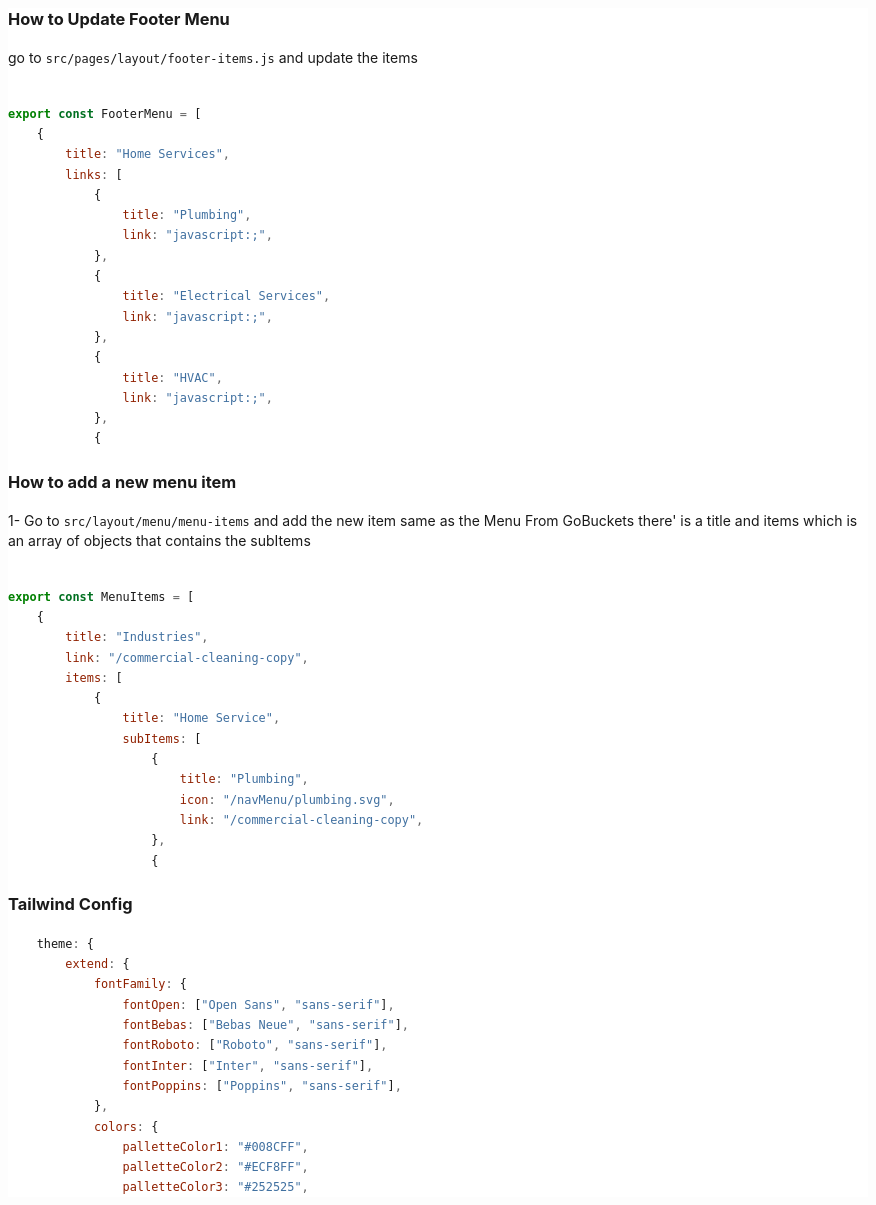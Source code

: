### How to Update Footer Menu

go to `src/pages/layout/footer-items.js` and update the items

```js

export const FooterMenu = [
    {
        title: "Home Services",
        links: [
            {
                title: "Plumbing",
                link: "javascript:;",
            },
            {
                title: "Electrical Services",
                link: "javascript:;",
            },
            {
                title: "HVAC",
                link: "javascript:;",
            },
            {
```

### How to add a new menu item

1- Go to `src/layout/menu/menu-items` and add the new item
same as the Menu From GoBuckets there' is a title and items which is an array of objects that contains the subItems

```js

export const MenuItems = [
    {
        title: "Industries",
        link: "/commercial-cleaning-copy",
        items: [
            {
                title: "Home Service",
                subItems: [
                    {
                        title: "Plumbing",
                        icon: "/navMenu/plumbing.svg",
                        link: "/commercial-cleaning-copy",
                    },
                    {

```

### Tailwind Config

```js
    theme: {
        extend: {
            fontFamily: {
                fontOpen: ["Open Sans", "sans-serif"],
                fontBebas: ["Bebas Neue", "sans-serif"],
                fontRoboto: ["Roboto", "sans-serif"],
                fontInter: ["Inter", "sans-serif"],
                fontPoppins: ["Poppins", "sans-serif"],
            },
            colors: {
                palletteColor1: "#008CFF",
                palletteColor2: "#ECF8FF",
                palletteColor3: "#252525",
```